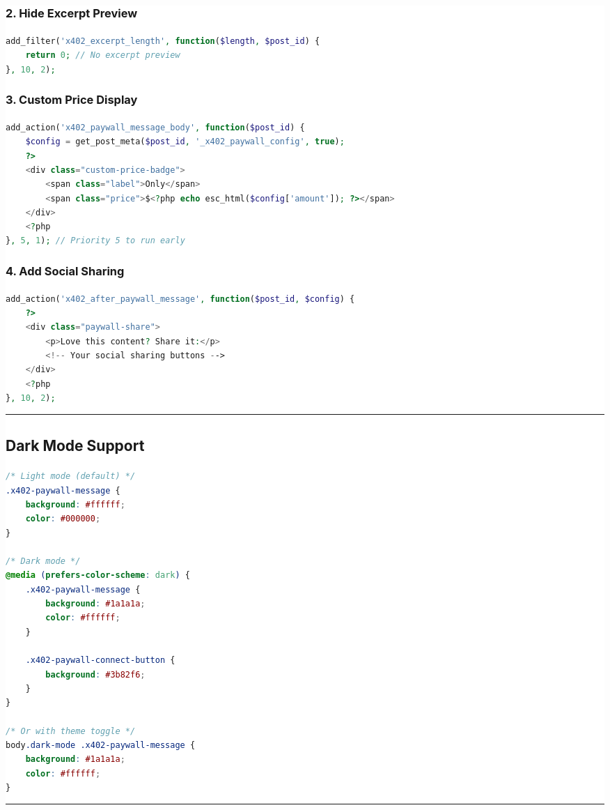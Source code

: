 ### 2. Hide Excerpt Preview

```php
add_filter('x402_excerpt_length', function($length, $post_id) {
    return 0; // No excerpt preview
}, 10, 2);
```

### 3. Custom Price Display

```php
add_action('x402_paywall_message_body', function($post_id) {
    $config = get_post_meta($post_id, '_x402_paywall_config', true);
    ?>
    <div class="custom-price-badge">
        <span class="label">Only</span>
        <span class="price">$<?php echo esc_html($config['amount']); ?></span>
    </div>
    <?php
}, 5, 1); // Priority 5 to run early
```

### 4. Add Social Sharing

```php
add_action('x402_after_paywall_message', function($post_id, $config) {
    ?>
    <div class="paywall-share">
        <p>Love this content? Share it:</p>
        <!-- Your social sharing buttons -->
    </div>
    <?php
}, 10, 2);
```

---

## Dark Mode Support

```css
/* Light mode (default) */
.x402-paywall-message {
    background: #ffffff;
    color: #000000;
}

/* Dark mode */
@media (prefers-color-scheme: dark) {
    .x402-paywall-message {
        background: #1a1a1a;
        color: #ffffff;
    }
    
    .x402-paywall-connect-button {
        background: #3b82f6;
    }
}

/* Or with theme toggle */
body.dark-mode .x402-paywall-message {
    background: #1a1a1a;
    color: #ffffff;
}
```

---